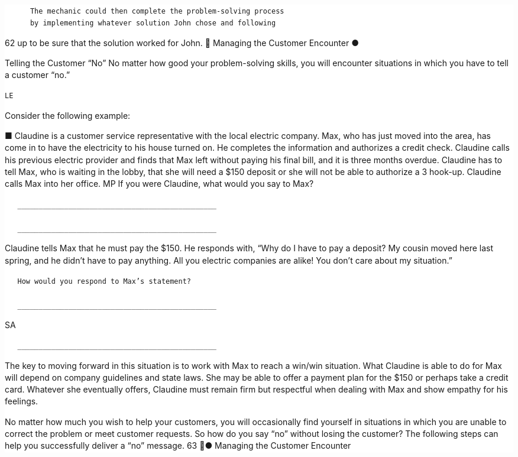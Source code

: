           The mechanic could then complete the problem-solving process
          by implementing whatever solution John chose and following
62        up to be sure that the solution worked for John.
                             Managing the Customer Encounter ●

Telling the Customer “No”
No matter how good your problem-solving skills, you will
encounter situations in which you have to tell a customer “no.”




    LE
Consider the following example:

■ Claudine is a customer service representative with the local
  electric company. Max, who has just moved into the area, has
  come in to have the electricity to his house turned on. He
  completes the information and authorizes a credit check.
  Claudine calls his previous electric provider and finds that Max
  left without paying his final bill, and it is three months overdue.
  Claudine has to tell Max, who is waiting in the lobby, that she
  will need a $150 deposit or she will not be able to authorize a            3
  hook-up. Claudine calls Max into her office.
  MP   If you were Claudine, what would you say to Max?

       _______________________________________________

       _______________________________________________

   Claudine tells Max that he must pay the $150. He responds
   with, “Why do I have to pay a deposit? My cousin moved here
   last spring, and he didn’t have to pay anything. All you electric
   companies are alike! You don’t care about my situation.”

       How would you respond to Max’s statement?

       _______________________________________________
SA

       _______________________________________________

The key to moving forward in this situation is to work with
Max to reach a win/win situation. What Claudine is able to do
for Max will depend on company guidelines and state laws. She
may be able to offer a payment plan for the $150 or perhaps
take a credit card. Whatever she eventually offers, Claudine
must remain firm but respectful when dealing with Max and
show empathy for his feelings.

No matter how much you wish to help your customers, you will
occasionally find yourself in situations in which you are unable
to correct the problem or meet customer requests. So how do
you say “no” without losing the customer? The following steps
can help you successfully deliver a “no” message.
                                                                        63
● Managing the Customer Encounter
